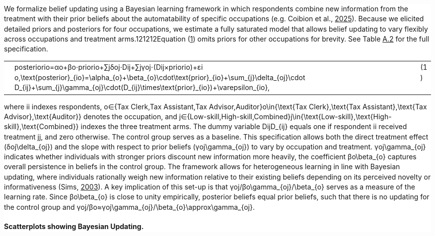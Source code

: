We formalize belief updating using a Bayesian learning framework in which respondents combine new information from the treatment with their prior beliefs about the automatability of specific occupations (e.g. Coibion et al., [2025](https://arxiv.org/html/2510.21959v1#bib.bib24)). Because we elicited detailed priors and posteriors for four occupations, we estimate a fully saturated model that allows belief updating to vary flexibly across occupations and treatment arms.121212Equation ([1](https://arxiv.org/html/2510.21959v1#S3.E1 "In Bayesian Learning Framework for Belief Updating. ‣ 3.1 Information Provision and Belief Updating ‣ 3 Results ‣ Beliefs about Bots: How Employers Plan for AI in White-Collar WorkWe thank Melanie Arntz, Efi Adamopoulou (discussant), Dietmar Fehr, Gabriel Leite Mariante (discussant), Manuel Menkhoff, Henning Hermes, Cäcilia vom Baur, and the German Federal Chamber of Tax Advisors for insightful comments and discussions, as well as participants at various seminars and conferences for helpful comments. The study was pre-registered in the AEA RCT registry (RCT ID: AEARCTR-0014788). This experiment was reviewed by the Ethics Committee of the University of Mannheim (EC-8/2024). We declare that we have no interests, financial or otherwise, that relate to the research described in this paper. We are grateful to the Deutsche Forschungsgemeinschaft (DFG, German Research Foundation) for financial support through CRC TRR 266 Accounting for Transparency (Project-ID 403041268).")) omits priors for other occupations for brevity. See Table [A.2](https://arxiv.org/html/2510.21959v1#A0.T2 "Table A.2 ‣ A Additional Figures and Tables ‣ Beliefs about Bots: How Employers Plan for AI in White-Collar WorkWe thank Melanie Arntz, Efi Adamopoulou (discussant), Dietmar Fehr, Gabriel Leite Mariante (discussant), Manuel Menkhoff, Henning Hermes, Cäcilia vom Baur, and the German Federal Chamber of Tax Advisors for insightful comments and discussions, as well as participants at various seminars and conferences for helpful comments. The study was pre-registered in the AEA RCT registry (RCT ID: AEARCTR-0014788). This experiment was reviewed by the Ethics Committee of the University of Mannheim (EC-8/2024). We declare that we have no interests, financial or otherwise, that relate to the research described in this paper. We are grateful to the Deutsche Forschungsgemeinschaft (DFG, German Research Foundation) for financial support through CRC TRR 266 Accounting for Transparency (Project-ID 403041268).") for the full specification.

|  |  |  |  |
| --- | --- | --- | --- |
|  | posteriori​o=αo+βo⋅priori​o+∑jδo​j⋅Di​j+∑jγo​j⋅(Di​j×priori​o)+εi​o,\text{posterior}\_{io}=\alpha\_{o}+\beta\_{o}\cdot\text{prior}\_{io}+\sum\_{j}\delta\_{oj}\cdot D\_{ij}+\sum\_{j}\gamma\_{oj}\cdot(D\_{ij}\times\text{prior}\_{io})+\varepsilon\_{io}, |  | (1) |

where ii indexes respondents, o∈{Tax Clerk,Tax Assistant,Tax Advisor,Auditor}o\in\{\text{Tax Clerk},\text{Tax Assistant},\text{Tax Advisor},\text{Auditor}\} denotes the occupation, and j∈{Low-skill,High-skill,Combined}j\in\{\text{Low-skill},\text{High-skill},\text{Combined}\} indexes the three treatment arms.
The dummy variable Di​jD\_{ij} equals one if respondent ii received treatment jj, and zero otherwise. The control group serves as a baseline. This specification allows both the direct treatment effect (δo​j\delta\_{oj}) and the slope with respect to prior beliefs (γo​j\gamma\_{oj}) to vary by occupation and treatment.
γo​j\gamma\_{oj} indicates whether individuals with stronger priors discount new information more heavily, the coefficient βo\beta\_{o} captures overall persistence in beliefs in the control group. The framework allows for heterogeneous learning in line with Bayesian updating, where individuals rationally weigh new information relative to their existing beliefs depending on its perceived novelty or informativeness (Sims, [2003](https://arxiv.org/html/2510.21959v1#bib.bib47)). A key implication of this set-up is that γo​j/βo\gamma\_{oj}/\beta\_{o} serves as a measure of the learning rate. Since βo\beta\_{o} is close to unity empirically, posterior beliefs equal prior beliefs, such that there is no updating for the control group and γo​j/βo≈γo​j\gamma\_{oj}/\beta\_{o}\approx\gamma\_{oj}.

#### Scatterplots showing Bayesian Updating.
